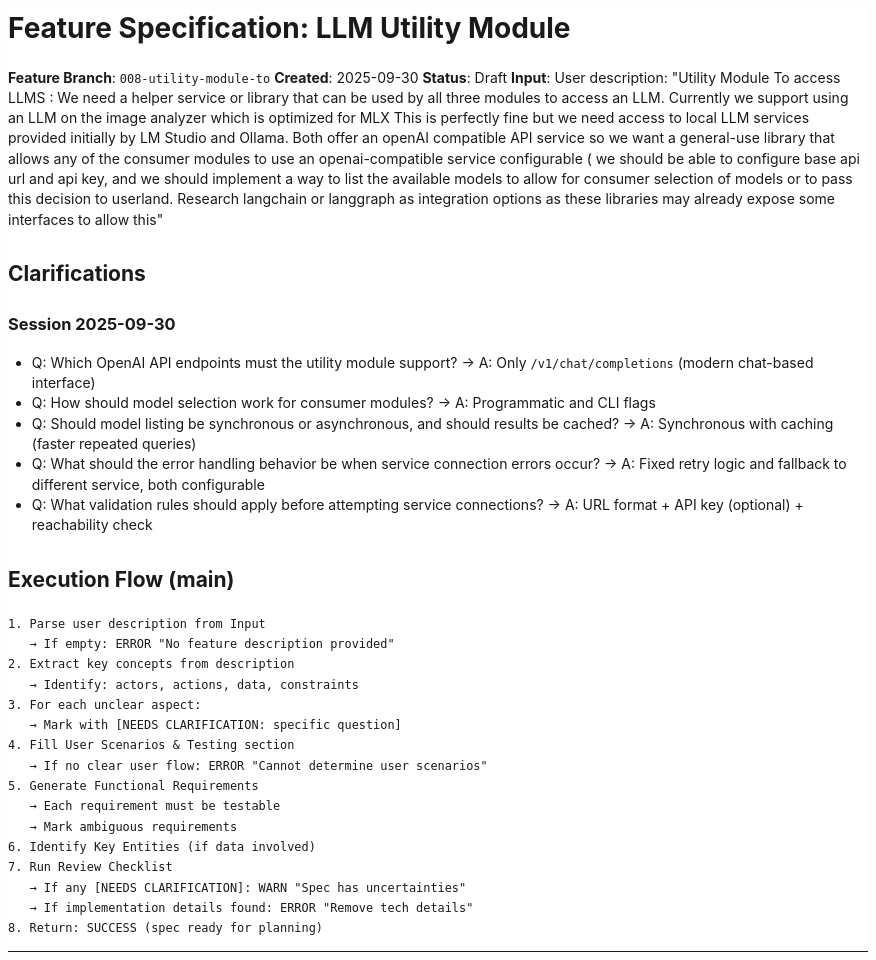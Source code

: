 # Feature Specification: LLM Utility Module

**Feature Branch**: `008-utility-module-to`
**Created**: 2025-09-30
**Status**: Draft
**Input**: User description: "Utility Module To access LLMS : We need a helper service or library that can be used by all three modules to access an LLM. Currently we support using an LLM on the image analyzer which is optimized for MLX This is perfectly fine but we need access to local LLM services provided initially by LM Studio and Ollama. Both offer an openAI compatible API service so we want a general-use library that allows any of the consumer modules to use an openai-compatible service configurable ( we should be able to configure base api url and api key, and we should implement a way to list the available models to allow for consumer selection of models or to pass this decision to userland. Research langchain or langgraph as integration options as these libraries may already expose some interfaces to allow this"

## Clarifications

### Session 2025-09-30
- Q: Which OpenAI API endpoints must the utility module support? → A: Only `/v1/chat/completions` (modern chat-based interface)
- Q: How should model selection work for consumer modules? → A: Programmatic and CLI flags
- Q: Should model listing be synchronous or asynchronous, and should results be cached? → A: Synchronous with caching (faster repeated queries)
- Q: What should the error handling behavior be when service connection errors occur? → A: Fixed retry logic and fallback to different service, both configurable
- Q: What validation rules should apply before attempting service connections? → A: URL format + API key (optional) + reachability check

## Execution Flow (main)
```
1. Parse user description from Input
   → If empty: ERROR "No feature description provided"
2. Extract key concepts from description
   → Identify: actors, actions, data, constraints
3. For each unclear aspect:
   → Mark with [NEEDS CLARIFICATION: specific question]
4. Fill User Scenarios & Testing section
   → If no clear user flow: ERROR "Cannot determine user scenarios"
5. Generate Functional Requirements
   → Each requirement must be testable
   → Mark ambiguous requirements
6. Identify Key Entities (if data involved)
7. Run Review Checklist
   → If any [NEEDS CLARIFICATION]: WARN "Spec has uncertainties"
   → If implementation details found: ERROR "Remove tech details"
8. Return: SUCCESS (spec ready for planning)
```

---
